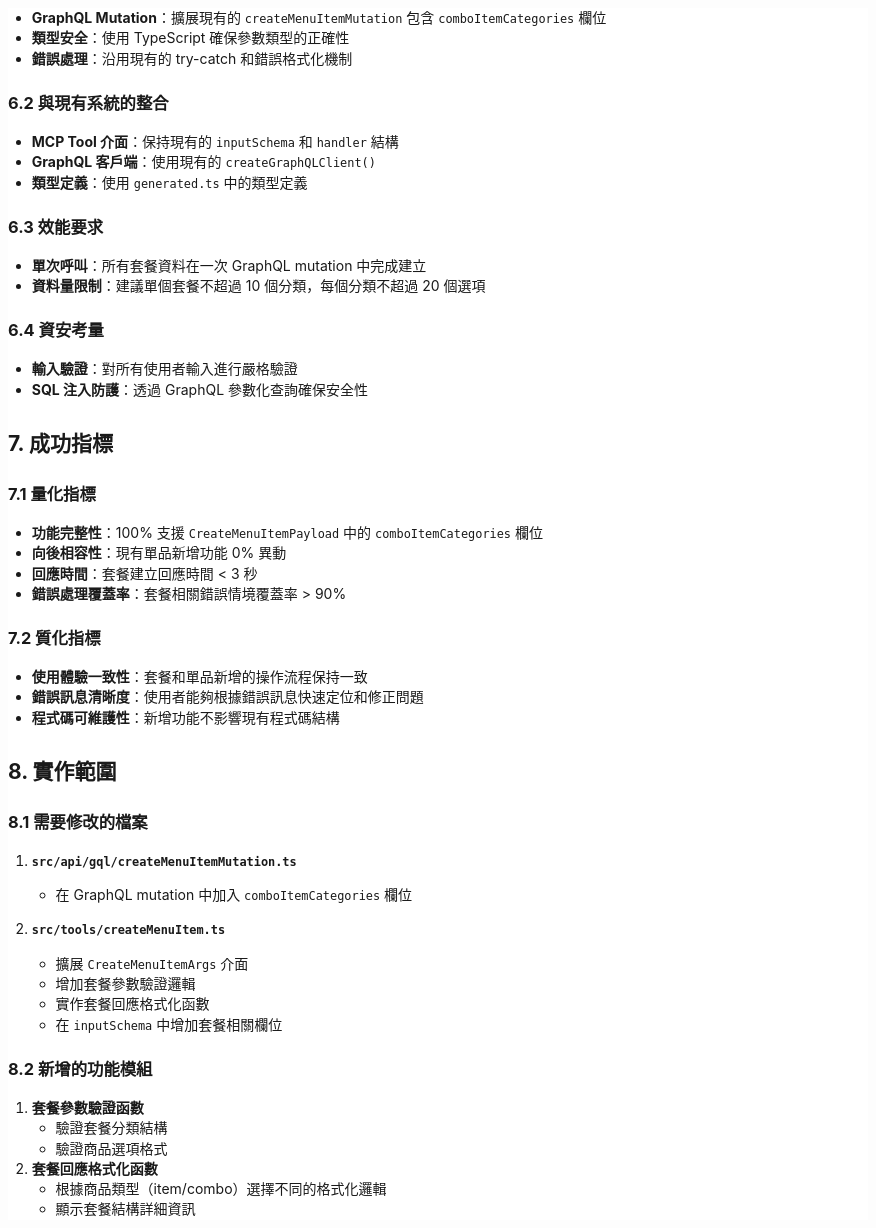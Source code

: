 - **GraphQL Mutation**：擴展現有的 `createMenuItemMutation` 包含 `comboItemCategories` 欄位
- **類型安全**：使用 TypeScript 確保參數類型的正確性
- **錯誤處理**：沿用現有的 try-catch 和錯誤格式化機制

### 6.2 與現有系統的整合

- **MCP Tool 介面**：保持現有的 `inputSchema` 和 `handler` 結構
- **GraphQL 客戶端**：使用現有的 `createGraphQLClient()`
- **類型定義**：使用 `generated.ts` 中的類型定義

### 6.3 效能要求

- **單次呼叫**：所有套餐資料在一次 GraphQL mutation 中完成建立
- **資料量限制**：建議單個套餐不超過 10 個分類，每個分類不超過 20 個選項

### 6.4 資安考量

- **輸入驗證**：對所有使用者輸入進行嚴格驗證
- **SQL 注入防護**：透過 GraphQL 參數化查詢確保安全性

## 7. 成功指標

### 7.1 量化指標

- **功能完整性**：100% 支援 `CreateMenuItemPayload` 中的 `comboItemCategories` 欄位
- **向後相容性**：現有單品新增功能 0% 異動
- **回應時間**：套餐建立回應時間 < 3 秒
- **錯誤處理覆蓋率**：套餐相關錯誤情境覆蓋率 > 90%

### 7.2 質化指標

- **使用體驗一致性**：套餐和單品新增的操作流程保持一致
- **錯誤訊息清晰度**：使用者能夠根據錯誤訊息快速定位和修正問題
- **程式碼可維護性**：新增功能不影響現有程式碼結構

## 8. 實作範圍

### 8.1 需要修改的檔案

1. **`src/api/gql/createMenuItemMutation.ts`**
   - 在 GraphQL mutation 中加入 `comboItemCategories` 欄位

2. **`src/tools/createMenuItem.ts`**
   - 擴展 `CreateMenuItemArgs` 介面
   - 增加套餐參數驗證邏輯
   - 實作套餐回應格式化函數
   - 在 `inputSchema` 中增加套餐相關欄位

### 8.2 新增的功能模組

1. **套餐參數驗證函數**
   - 驗證套餐分類結構
   - 驗證商品選項格式
2. **套餐回應格式化函數**
   - 根據商品類型（item/combo）選擇不同的格式化邏輯
   - 顯示套餐結構詳細資訊
